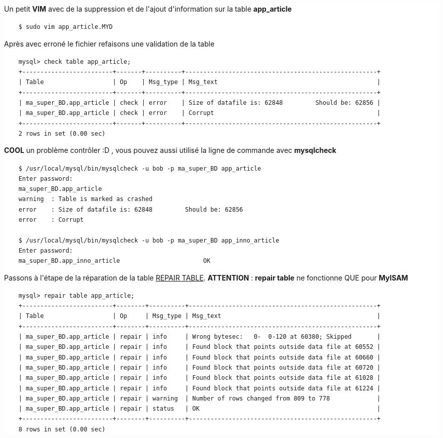 Un petit **VIM** avec de la suppression et de l'ajout d'information sur la table **app\_article**

        $ sudo vim app_article.MYD

Après avec erroné le fichier refaisons une validation de la table 

        mysql> check table app_article;                              
        +-------------------------+-------+----------+-----------------------------------------------------+
        | Table                   | Op    | Msg_type | Msg_text                                            |
        +-------------------------+-------+----------+-----------------------------------------------------+
        | ma_super_BD.app_article | check | error    | Size of datafile is: 62848         Should be: 62856 |
        | ma_super_BD.app_article | check | error    | Corrupt                                             |
        +-------------------------+-------+----------+-----------------------------------------------------+
        2 rows in set (0.00 sec)

**COOL** un problème contrôler :D , vous pouvez aussi utilisé la ligne de commande avec **mysqlcheck**

        $ /usr/local/mysql/bin/mysqlcheck -u bob -p ma_super_BD app_article
        Enter password:
        ma_super_BD.app_article
        warning  : Table is marked as crashed
        error    : Size of datafile is: 62848         Should be: 62856
        error    : Corrupt

        $ /usr/local/mysql/bin/mysqlcheck -u bob -p ma_super_BD app_inno_article
        Enter password:
        ma_super_BD.app_inno_article                       OK

Passons à l'étape de la réparation de la table [REPAIR TABLE](http://dev.mysql.com/doc/refman/5.5/en/repair-table.html).
**ATTENTION** : **repair table** ne fonctionne QUE pour **MyISAM**

        mysql> repair table app_article;
        +-------------------------+--------+----------+----------------------------------------------------+
        | Table                   | Op     | Msg_type | Msg_text                                           |
        +-------------------------+--------+----------+----------------------------------------------------+
        | ma_super_BD.app_article | repair | info     | Wrong bytesec:   0-  0-120 at 60380; Skipped       |
        | ma_super_BD.app_article | repair | info     | Found block that points outside data file at 60552 |
        | ma_super_BD.app_article | repair | info     | Found block that points outside data file at 60660 |
        | ma_super_BD.app_article | repair | info     | Found block that points outside data file at 60720 |
        | ma_super_BD.app_article | repair | info     | Found block that points outside data file at 61028 |
        | ma_super_BD.app_article | repair | info     | Found block that points outside data file at 61224 |
        | ma_super_BD.app_article | repair | warning  | Number of rows changed from 809 to 778             |
        | ma_super_BD.app_article | repair | status   | OK                                                 |
        +-------------------------+--------+----------+----------------------------------------------------+
        8 rows in set (0.00 sec)
